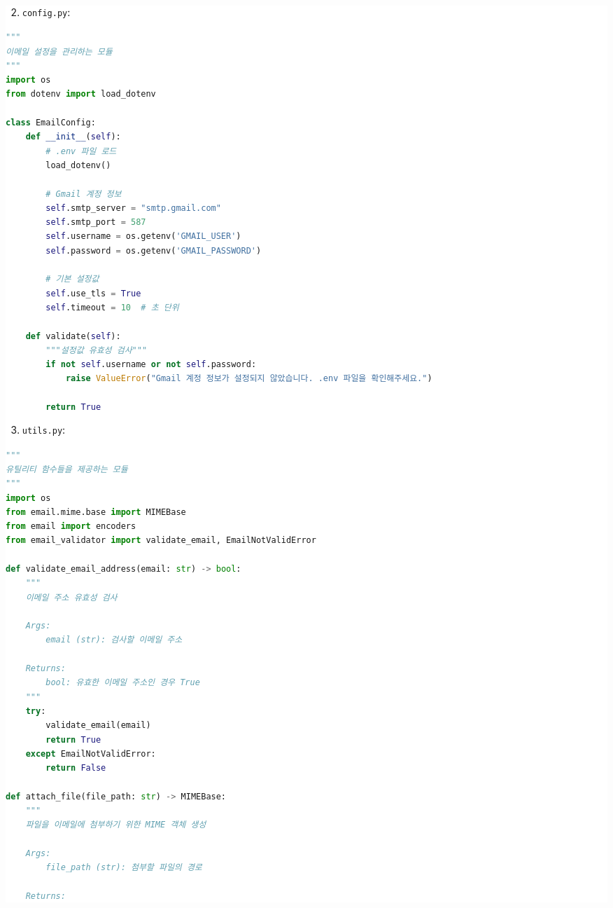 2. `config.py`:
```python
"""
이메일 설정을 관리하는 모듈
"""
import os
from dotenv import load_dotenv

class EmailConfig:
    def __init__(self):
        # .env 파일 로드
        load_dotenv()
        
        # Gmail 계정 정보
        self.smtp_server = "smtp.gmail.com"
        self.smtp_port = 587
        self.username = os.getenv('GMAIL_USER')
        self.password = os.getenv('GMAIL_PASSWORD')
        
        # 기본 설정값
        self.use_tls = True
        self.timeout = 10  # 초 단위
        
    def validate(self):
        """설정값 유효성 검사"""
        if not self.username or not self.password:
            raise ValueError("Gmail 계정 정보가 설정되지 않았습니다. .env 파일을 확인해주세요.")
        
        return True
```

3. `utils.py`:
```python
"""
유틸리티 함수들을 제공하는 모듈
"""
import os
from email.mime.base import MIMEBase
from email import encoders
from email_validator import validate_email, EmailNotValidError

def validate_email_address(email: str) -> bool:
    """
    이메일 주소 유효성 검사
    
    Args:
        email (str): 검사할 이메일 주소
        
    Returns:
        bool: 유효한 이메일 주소인 경우 True
    """
    try:
        validate_email(email)
        return True
    except EmailNotValidError:
        return False

def attach_file(file_path: str) -> MIMEBase:
    """
    파일을 이메일에 첨부하기 위한 MIME 객체 생성
    
    Args:
        file_path (str): 첨부할 파일의 경로
        
    Returns:
```